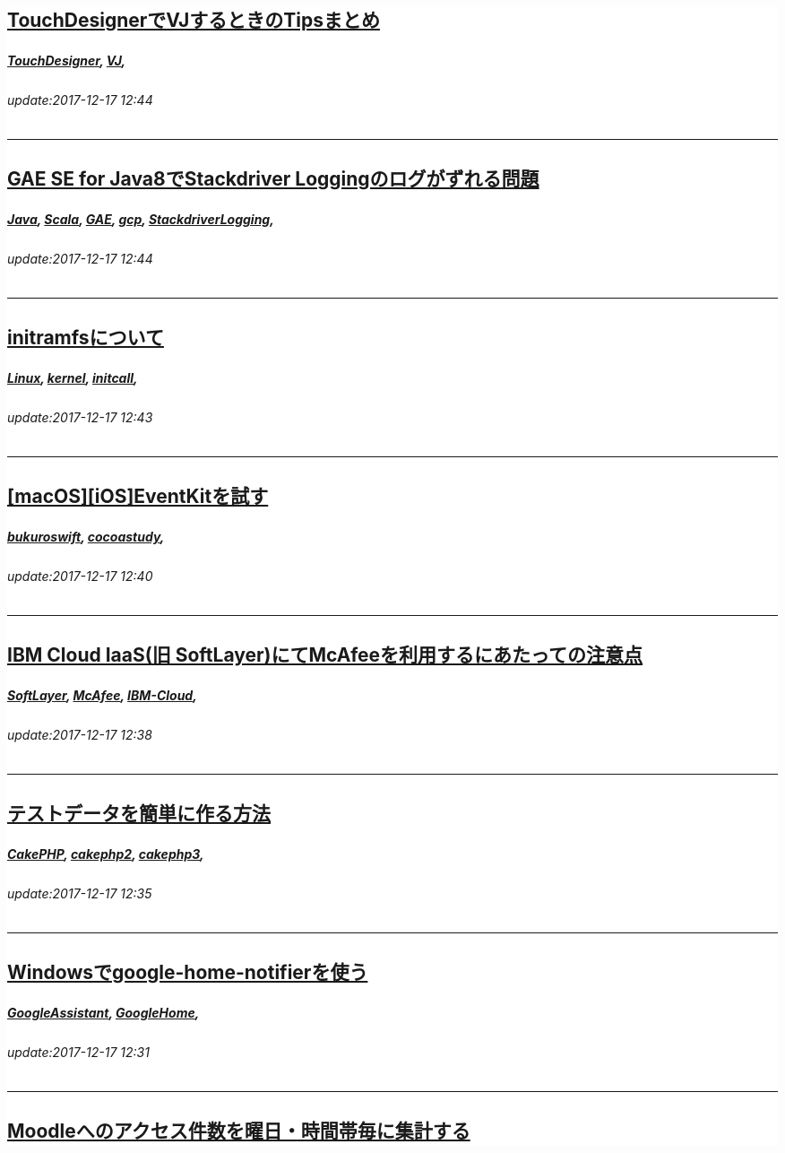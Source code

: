 ## [TouchDesignerでVJするときのTipsまとめ](https://qiita.com/sanokazuya0306/items/5ea1f0f0a56642871aa8)
##### [TouchDesigner](https://qiita.com/tags/TouchDesigner), [VJ](https://qiita.com/tags/VJ), 
###### update:2017-12-17 12:44
---
## [GAE SE for Java8でStackdriver Loggingのログがずれる問題](https://qiita.com/petitviolet/items/45cca6fe8787ca5d1633)
##### [Java](https://qiita.com/tags/Java), [Scala](https://qiita.com/tags/Scala), [GAE](https://qiita.com/tags/GAE), [gcp](https://qiita.com/tags/gcp), [StackdriverLogging](https://qiita.com/tags/StackdriverLogging), 
###### update:2017-12-17 12:44
---
## [initramfsについて](https://qiita.com/akachochin/items/d38b538fcabf9ff80531)
##### [Linux](https://qiita.com/tags/Linux), [kernel](https://qiita.com/tags/kernel), [initcall](https://qiita.com/tags/initcall), 
###### update:2017-12-17 12:43
---
## [[macOS][iOS]EventKitを試す](https://qiita.com/m_yukio/items/cb552a4b9d571128a315)
##### [bukuroswift](https://qiita.com/tags/bukuroswift), [cocoastudy](https://qiita.com/tags/cocoastudy), 
###### update:2017-12-17 12:40
---
## [IBM Cloud IaaS(旧 SoftLayer)にてMcAfeeを利用するにあたっての注意点](https://qiita.com/Osbrewery/items/7168f4b4aff314006f6a)
##### [SoftLayer](https://qiita.com/tags/SoftLayer), [McAfee](https://qiita.com/tags/McAfee), [IBM-Cloud](https://qiita.com/tags/IBM-Cloud), 
###### update:2017-12-17 12:38
---
## [テストデータを簡単に作る方法](https://qiita.com/sizuhiko/items/0e9e11f55d8b9f220af0)
##### [CakePHP](https://qiita.com/tags/CakePHP), [cakephp2](https://qiita.com/tags/cakephp2), [cakephp3](https://qiita.com/tags/cakephp3), 
###### update:2017-12-17 12:35
---
## [Windowsでgoogle-home-notifierを使う](https://qiita.com/tomatosum/items/046200efe9acd9fb00be)
##### [GoogleAssistant](https://qiita.com/tags/GoogleAssistant), [GoogleHome](https://qiita.com/tags/GoogleHome), 
###### update:2017-12-17 12:31
---
## [Moodleへのアクセス件数を曜日・時間帯毎に集計する](https://qiita.com/papillon/items/d34fd21a9dd5a97a6423)